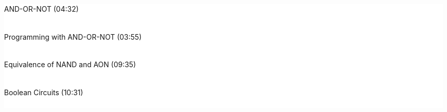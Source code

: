 <p>
AND-OR-NOT (04:32)<br>
<iframe width="560" height="315" src="https://youtube.com/embed/spadNZCSkmk" frameborder="0" allow="accelerometer; autoplay; clipboard-write; encrypted-media; gyroscope; picture-in-picture" allowfullscreen></iframe><br>
</p>

<p>
Programming with AND-OR-NOT (03:55)<br>
<iframe width="560" height="315" src="https://youtube.com/embed/GpVEm7bAqH0" frameborder="0" allow="accelerometer; autoplay; clipboard-write; encrypted-media; gyroscope; picture-in-picture" allowfullscreen></iframe><br>
</p>

<p>
Equivalence of NAND and AON (09:35)<br>
<iframe width="560" height="315" src="https://youtube.com/embed/VlcURykDg_A" frameborder="0" allow="accelerometer; autoplay; clipboard-write; encrypted-media; gyroscope; picture-in-picture" allowfullscreen></iframe><br>
</p>

<p>
Boolean Circuits (10:31)<br>
<iframe width="560" height="315" src="https://youtube.com/embed/lim78IpB8AI" frameborder="0" allow="accelerometer; autoplay; clipboard-write; encrypted-media; gyroscope; picture-in-picture" allowfullscreen></iframe><br>
</p>
